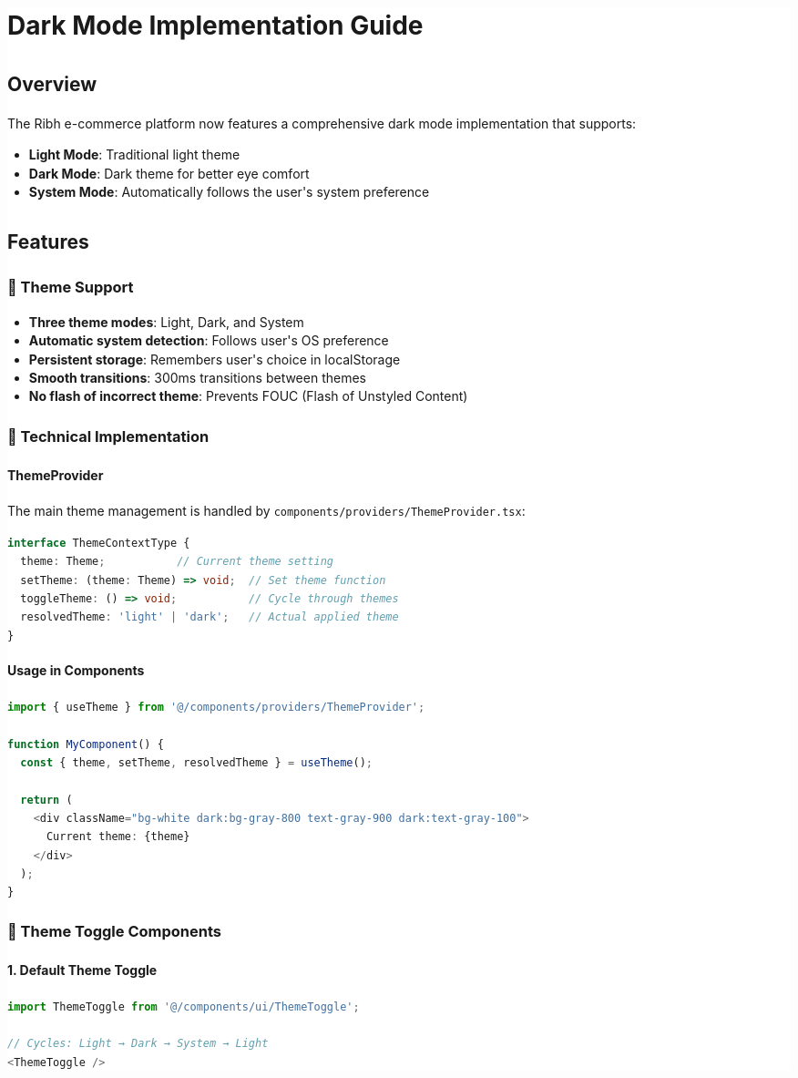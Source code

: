 # Dark Mode Implementation Guide

## Overview

The Ribh e-commerce platform now features a comprehensive dark mode implementation that supports:
- **Light Mode**: Traditional light theme
- **Dark Mode**: Dark theme for better eye comfort
- **System Mode**: Automatically follows the user's system preference

## Features

### 🎨 Theme Support
- **Three theme modes**: Light, Dark, and System
- **Automatic system detection**: Follows user's OS preference
- **Persistent storage**: Remembers user's choice in localStorage
- **Smooth transitions**: 300ms transitions between themes
- **No flash of incorrect theme**: Prevents FOUC (Flash of Unstyled Content)

### 🔧 Technical Implementation

#### ThemeProvider
The main theme management is handled by `components/providers/ThemeProvider.tsx`:

```typescript
interface ThemeContextType {
  theme: Theme;           // Current theme setting
  setTheme: (theme: Theme) => void;  // Set theme function
  toggleTheme: () => void;           // Cycle through themes
  resolvedTheme: 'light' | 'dark';   // Actual applied theme
}
```

#### Usage in Components
```typescript
import { useTheme } from '@/components/providers/ThemeProvider';

function MyComponent() {
  const { theme, setTheme, resolvedTheme } = useTheme();
  
  return (
    <div className="bg-white dark:bg-gray-800 text-gray-900 dark:text-gray-100">
      Current theme: {theme}
    </div>
  );
}
```

### 🎯 Theme Toggle Components

#### 1. Default Theme Toggle
```typescript
import ThemeToggle from '@/components/ui/ThemeToggle';

// Cycles: Light → Dark → System → Light
<ThemeToggle />
```
